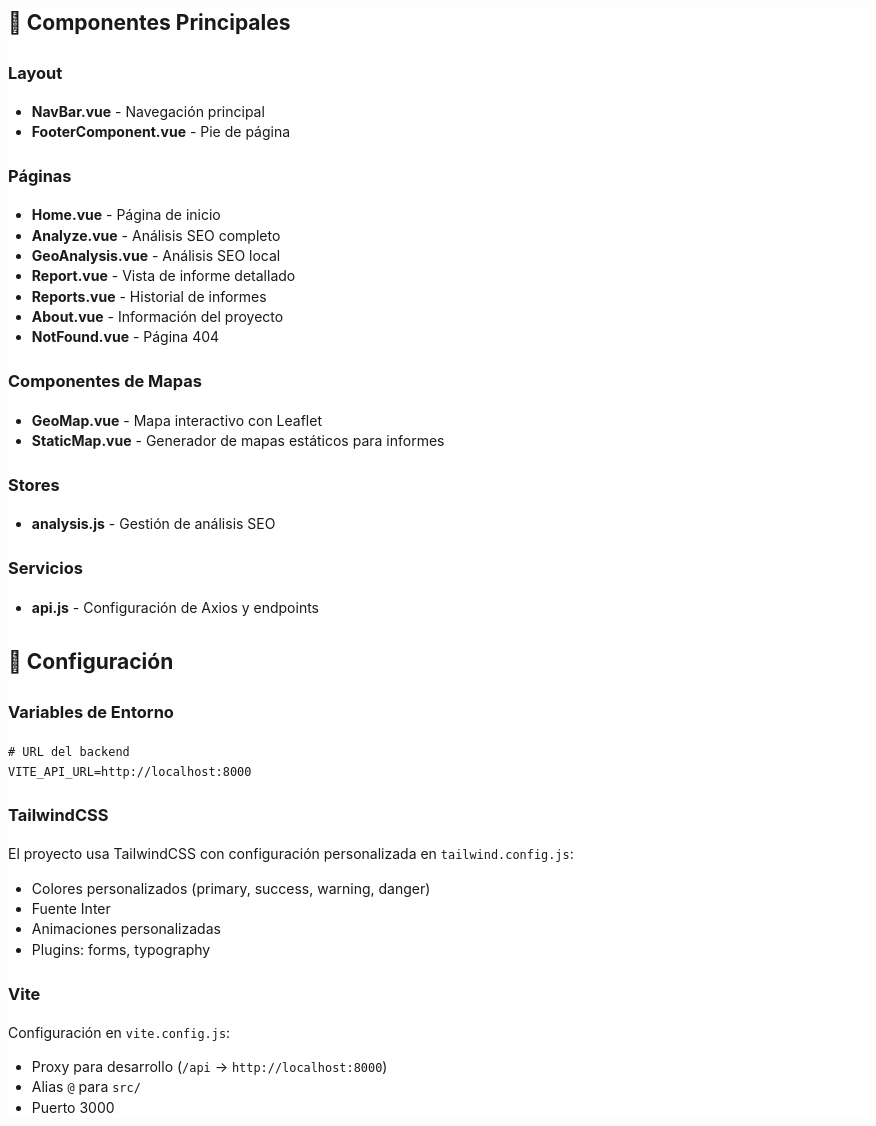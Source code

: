 ## 🎨 Componentes Principales

### Layout
- **NavBar.vue** - Navegación principal
- **FooterComponent.vue** - Pie de página

### Páginas
- **Home.vue** - Página de inicio
- **Analyze.vue** - Análisis SEO completo
- **GeoAnalysis.vue** - Análisis SEO local
- **Report.vue** - Vista de informe detallado
- **Reports.vue** - Historial de informes
- **About.vue** - Información del proyecto
- **NotFound.vue** - Página 404

### Componentes de Mapas
- **GeoMap.vue** - Mapa interactivo con Leaflet
- **StaticMap.vue** - Generador de mapas estáticos para informes

### Stores
- **analysis.js** - Gestión de análisis SEO

### Servicios
- **api.js** - Configuración de Axios y endpoints

## 🔧 Configuración

### Variables de Entorno

```env
# URL del backend
VITE_API_URL=http://localhost:8000
```

### TailwindCSS

El proyecto usa TailwindCSS con configuración personalizada en `tailwind.config.js`:

- Colores personalizados (primary, success, warning, danger)
- Fuente Inter
- Animaciones personalizadas
- Plugins: forms, typography

### Vite

Configuración en `vite.config.js`:

- Proxy para desarrollo (`/api` → `http://localhost:8000`)
- Alias `@` para `src/`
- Puerto 3000
